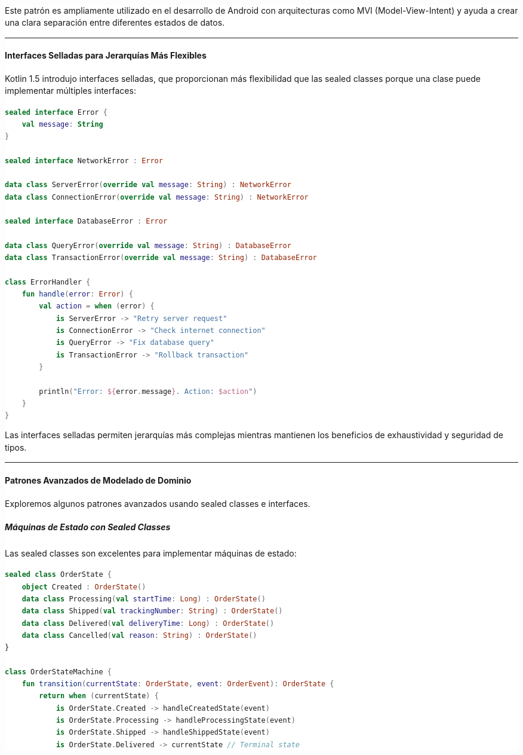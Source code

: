 Este patrón es ampliamente utilizado en el desarrollo de Android con arquitecturas como MVI (Model-View-Intent) y ayuda a crear una clara separación entre diferentes estados de datos.

---

#### Interfaces Selladas para Jerarquías Más Flexibles

Kotlin 1.5 introdujo interfaces selladas, que proporcionan más flexibilidad que las sealed classes porque una clase puede implementar múltiples interfaces:

```kotlin
sealed interface Error {
    val message: String
}

sealed interface NetworkError : Error

data class ServerError(override val message: String) : NetworkError
data class ConnectionError(override val message: String) : NetworkError

sealed interface DatabaseError : Error

data class QueryError(override val message: String) : DatabaseError
data class TransactionError(override val message: String) : DatabaseError

class ErrorHandler {
    fun handle(error: Error) {
        val action = when (error) {
            is ServerError -> "Retry server request"
            is ConnectionError -> "Check internet connection"
            is QueryError -> "Fix database query"
            is TransactionError -> "Rollback transaction"
        }

        println("Error: ${error.message}. Action: $action")
    }
}
```

Las interfaces selladas permiten jerarquías más complejas mientras mantienen los beneficios de exhaustividad y seguridad de tipos.

---

#### Patrones Avanzados de Modelado de Dominio

Exploremos algunos patrones avanzados usando sealed classes e interfaces.

##### Máquinas de Estado con Sealed Classes

Las sealed classes son excelentes para implementar máquinas de estado:

```kotlin
sealed class OrderState {
    object Created : OrderState()
    data class Processing(val startTime: Long) : OrderState()
    data class Shipped(val trackingNumber: String) : OrderState()
    data class Delivered(val deliveryTime: Long) : OrderState()
    data class Cancelled(val reason: String) : OrderState()
}

class OrderStateMachine {
    fun transition(currentState: OrderState, event: OrderEvent): OrderState {
        return when (currentState) {
            is OrderState.Created -> handleCreatedState(event)
            is OrderState.Processing -> handleProcessingState(event)
            is OrderState.Shipped -> handleShippedState(event)
            is OrderState.Delivered -> currentState // Terminal state
```